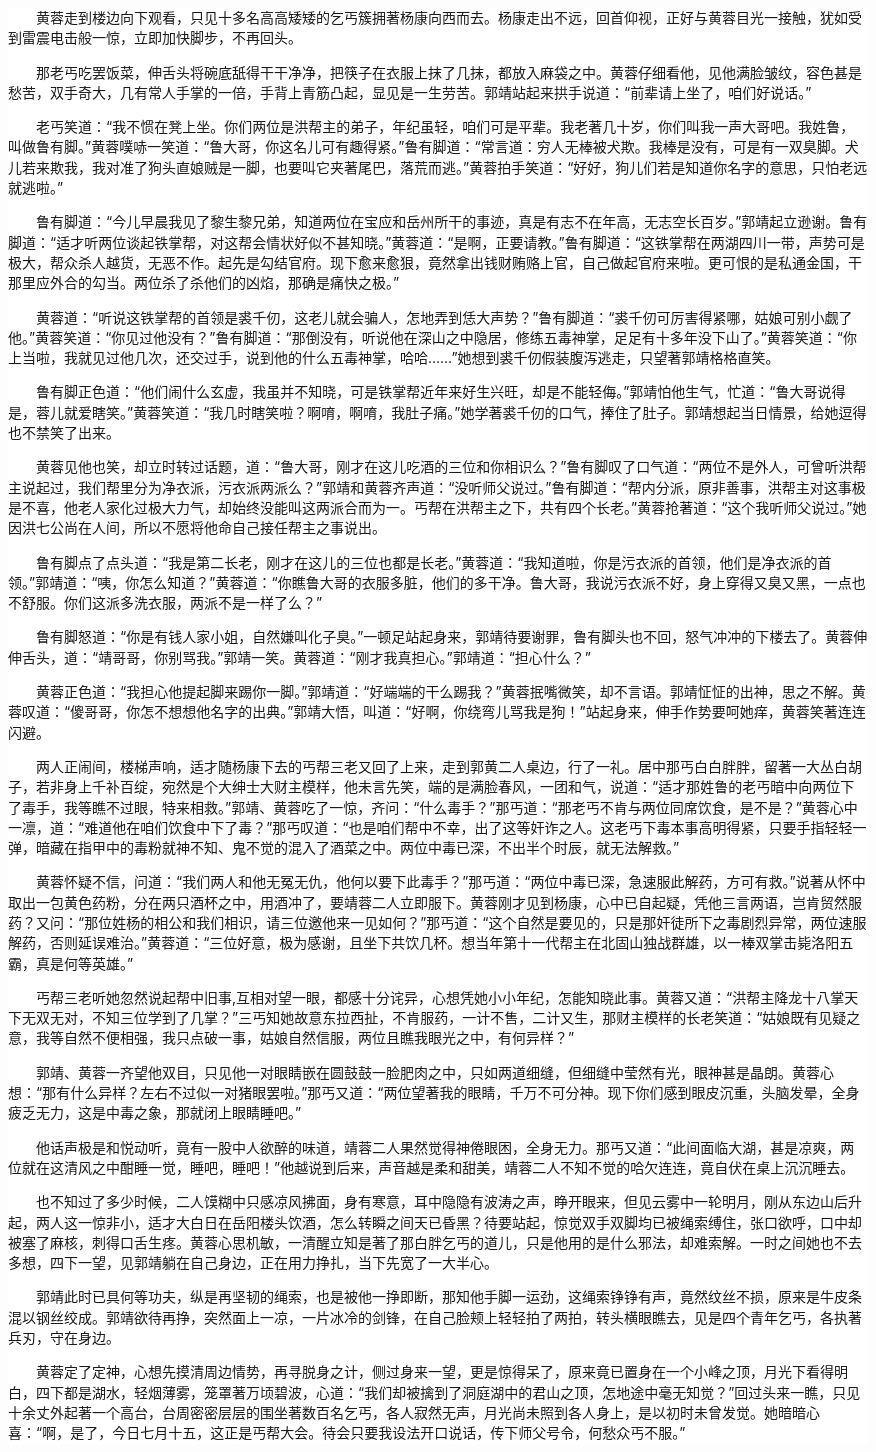 　　黄蓉走到楼边向下观看，只见十多名高高矮矮的乞丐簇拥著杨康向西而去。杨康走出不远，回首仰视，正好与黄蓉目光一接触，犹如受到雷震电击般一惊，立即加快脚步，不再回头。

　　那老丐吃罢饭菜，伸舌头将碗底舐得干干净净，把筷子在衣服上抹了几抹，都放入麻袋之中。黄蓉仔细看他，见他满脸皱纹，容色甚是愁苦，双手奇大，几有常人手掌的一倍，手背上青筋凸起，显见是一生劳苦。郭靖站起来拱手说道：“前辈请上坐了，咱们好说话。”

　　老丐笑道：“我不惯在凳上坐。你们两位是洪帮主的弟子，年纪虽轻，咱们可是平辈。我老著几十岁，你们叫我一声大哥吧。我姓鲁，叫做鲁有脚。”黄蓉噗哧一笑道：“鲁大哥，你这名儿可有趣得紧。”鲁有脚道：“常言道：穷人无棒被犬欺。我棒是没有，可是有一双臭脚。犬儿若来欺我，我对准了狗头直娘贼是一脚，也要叫它夹著尾巴，落荒而逃。”黄蓉拍手笑道：“好好，狗儿们若是知道你名字的意思，只怕老远就逃啦。”

　　鲁有脚道：“今儿早晨我见了黎生黎兄弟，知道两位在宝应和岳州所干的事迹，真是有志不在年高，无志空长百岁。”郭靖起立逊谢。鲁有脚道：“适才听两位谈起铁掌帮，对这帮会情状好似不甚知晓。”黄蓉道：“是啊，正要请教。”鲁有脚道：“这铁掌帮在两湖四川一带，声势可是极大，帮众杀人越货，无恶不作。起先是勾结官府。现下愈来愈狠，竟然拿出钱财贿赂上官，自己做起官府来啦。更可恨的是私通金国，干那里应外合的勾当。两位杀了杀他们的凶焰，那确是痛快之极。”

　　黄蓉道：“听说这铁掌帮的首领是裘千仞，这老儿就会骗人，怎地弄到恁大声势？”鲁有脚道：“裘千仞可厉害得紧哪，姑娘可别小觑了他。”黄蓉笑道：“你见过他没有？”鲁有脚道：“那倒没有，听说他在深山之中隐居，修练五毒神掌，足足有十多年没下山了。”黄蓉笑道：“你上当啦，我就见过他几次，还交过手，说到他的什么五毒神掌，哈哈……”她想到裘千仞假装腹泻逃走，只望著郭靖格格直笑。

　　鲁有脚正色道：“他们闹什么玄虚，我虽并不知晓，可是铁掌帮近年来好生兴旺，却是不能轻侮。”郭靖怕他生气，忙道：“鲁大哥说得是，蓉儿就爱瞎笑。”黄蓉笑道：“我几时瞎笑啦？啊唷，啊唷，我肚子痛。”她学著裘千仞的口气，捧住了肚子。郭靖想起当日情景，给她逗得也不禁笑了出来。

　　黄蓉见他也笑，却立时转过话题，道：“鲁大哥，刚才在这儿吃酒的三位和你相识么？”鲁有脚叹了口气道：“两位不是外人，可曾听洪帮主说起过，我们帮里分为净衣派，污衣派两派么？”郭靖和黄蓉齐声道：“没听师父说过。”鲁有脚道：“帮内分派，原非善事，洪帮主对这事极是不喜，他老人家化过极大力气，却始终没能叫这两派合而为一。丐帮在洪帮主之下，共有四个长老。”黄蓉抢著道：“这个我听师父说过。”她因洪七公尚在人间，所以不愿将他命自己接任帮主之事说出。

　　鲁有脚点了点头道：“我是第二长老，刚才在这儿的三位也都是长老。”黄蓉道：“我知道啦，你是污衣派的首领，他们是净衣派的首领。”郭靖道：“咦，你怎么知道？”黄蓉道：“你瞧鲁大哥的衣服多脏，他们的多干净。鲁大哥，我说污衣派不好，身上穿得又臭又黑，一点也不舒服。你们这派多洗衣服，两派不是一样了么？”

　　鲁有脚怒道：“你是有钱人家小姐，自然嫌叫化子臭。”一顿足站起身来，郭靖待要谢罪，鲁有脚头也不回，怒气冲冲的下楼去了。黄蓉伸伸舌头，道：“靖哥哥，你别骂我。”郭靖一笑。黄蓉道：“刚才我真担心。”郭靖道：“担心什么？”

　　黄蓉正色道：“我担心他提起脚来踢你一脚。”郭靖道：“好端端的干么踢我？”黄蓉抿嘴微笑，却不言语。郭靖怔怔的出神，思之不解。黄蓉叹道：“傻哥哥，你怎不想想他名字的出典。”郭靖大悟，叫道：“好啊，你绕弯儿骂我是狗！”站起身来，伸手作势要呵她痒，黄蓉笑著连连闪避。

　　两人正闹间，楼梯声响，适才随杨康下去的丐帮三老又回了上来，走到郭黄二人桌边，行了一礼。居中那丐白白胖胖，留著一大丛白胡子，若非身上千补百绽，宛然是个大绅士大财主模样，他未言先笑，端的是满脸春风，一团和气，说道：“适才那姓鲁的老丐暗中向两位下了毒手，我等瞧不过眼，特来相救。”郭靖、黄蓉吃了一惊，齐问：“什么毒手？”那丐道：“那老丐不肯与两位同席饮食，是不是？”黄蓉心中一凛，道：“难道他在咱们饮食中下了毒？”那丐叹道：“也是咱们帮中不幸，出了这等奸诈之人。这老丐下毒本事高明得紧，只要手指轻轻一弹，暗藏在指甲中的毒粉就神不知、鬼不觉的混入了酒菜之中。两位中毒已深，不出半个时辰，就无法解救。”

　　黄蓉怀疑不信，问道：“我们两人和他无冤无仇，他何以要下此毒手？”那丐道：“两位中毒已深，急速服此解药，方可有救。”说著从怀中取出一包黄色药粉，分在两只酒杯之中，用酒冲了，要靖蓉二人立即服下。黄蓉刚才见到杨康，心中已自起疑，凭他三言两语，岂肯贸然服药？又问：“那位姓杨的相公和我们相识，请三位邀他来一见如何？”那丐道：“这个自然是要见的，只是那奸徒所下之毒剧烈异常，两位速服解药，否则延误难治。”黄蓉道：“三位好意，极为感谢，且坐下共饮几杯。想当年第十一代帮主在北固山独战群雄，以一棒双掌击毙洛阳五霸，真是何等英雄。”

　　丐帮三老听她忽然说起帮中旧事,互相对望一眼，都感十分诧异，心想凭她小小年纪，怎能知晓此事。黄蓉又道：“洪帮主降龙十八掌天下无双无对，不知三位学到了几掌？”三丐知她故意东拉西扯，不肯服药，一计不售，二计又生，那财主模样的长老笑道：“姑娘既有见疑之意，我等自然不便相强，我只点破一事，姑娘自然信服，两位且瞧我眼光之中，有何异样？”

　　郭靖、黄蓉一齐望他双目，只见他一对眼睛嵌在圆鼓鼓一脸肥肉之中，只如两道细缝，但细缝中莹然有光，眼神甚是晶朗。黄蓉心想：“那有什么异样？左右不过似一对猪眼罢啦。”那丐又道：“两位望著我的眼睛，千万不可分神。现下你们感到眼皮沉重，头脑发晕，全身疲乏无力，这是中毒之象，那就闭上眼睛睡吧。”

　　他话声极是和悦动听，竟有一股中人欲醉的味道，靖蓉二人果然觉得神倦眼困，全身无力。那丐又道：“此间面临大湖，甚是凉爽，两位就在这清风之中酣睡一觉，睡吧，睡吧！”他越说到后来，声音越是柔和甜美，靖蓉二人不知不觉的哈欠连连，竟自伏在桌上沉沉睡去。

　　也不知过了多少时候，二人馍糊中只感凉风拂面，身有寒意，耳中隐隐有波涛之声，睁开眼来，但见云雾中一轮明月，刚从东边山后升起，两人这一惊非小，适才大白日在岳阳楼头饮酒，怎么转瞬之间天已昏黑？待要站起，惊觉双手双脚均已被绳索缚住，张口欲呼，口中却被塞了麻核，刺得口舌生疼。黄蓉心思机敏，一清醒立知是著了那白胖乞丐的道儿，只是他用的是什么邪法，却难索解。一时之间她也不去多想，四下一望，见郭靖躺在自己身边，正在用力挣扎，当下先宽了一大半心。

　　郭靖此时已具何等功夫，纵是再坚韧的绳索，也是被他一挣即断，那知他手脚一运劲，这绳索铮铮有声，竟然纹丝不损，原来是牛皮条混以钢丝绞成。郭靖欲待再挣，突然面上一凉，一片冰冷的剑锋，在自己脸颊上轻轻拍了两拍，转头横眼瞧去，见是四个青年乞丐，各执著兵刃，守在身边。

　　黄蓉定了定神，心想先摸清周边情势，再寻脱身之计，侧过身来一望，更是惊得呆了，原来竟已置身在一个小峰之顶，月光下看得明白，四下都是湖水，轻烟薄雾，笼罩著万顷碧波，心道：“我们却被擒到了洞庭湖中的君山之顶，怎地途中毫无知觉？”回过头来一瞧，只见十余丈外起著一个高台，台周密密层层的围坐著数百名乞丐，各人寂然无声，月光尚未照到各人身上，是以初时未曾发觉。她暗暗心喜：“啊，是了，今日七月十五，这正是丐帮大会。待会只要我设法开口说话，传下师父号令，何愁众丐不服。”

